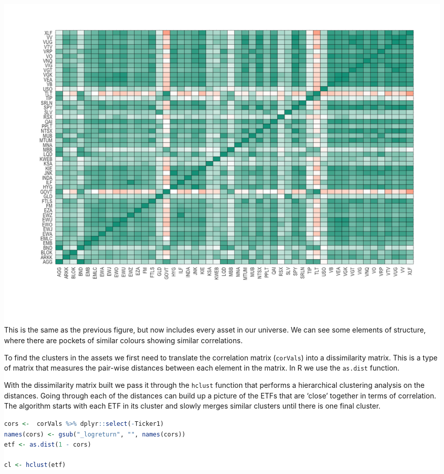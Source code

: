 ![](/assets/CorrelationClustering_files/figure-gfm/all-correlation-1.png)

This is the same as the previous figure, but now includes every asset
in our universe. We can see some elements of structure, where there are
pockets of similar colours showing similar correlations.

To find the clusters in the assets we first need to translate the
correlation matrix (`corVals`) into a dissimilarity matrix. This is a
type of matrix that measures the pair-wise distances between each
element in the matrix. In R we use the `as.dist` function.

With the dissimilarity matrix built we pass it through the `hclust`
function that performs a hierarchical clustering analysis on the
distances. Going through each of the distances can build up a
picture of the ETFs that are ‘close’ together in terms of correlation.
The algorithm starts with each ETF in its cluster and slowly
merges similar clusters until there is one final cluster.

``` r
cors <-  corVals %>% dplyr::select(-Ticker1)
names(cors) <- gsub("_logreturn", "", names(cors))
etf <- as.dist(1 - cors)

cl <- hclust(etf)
```
